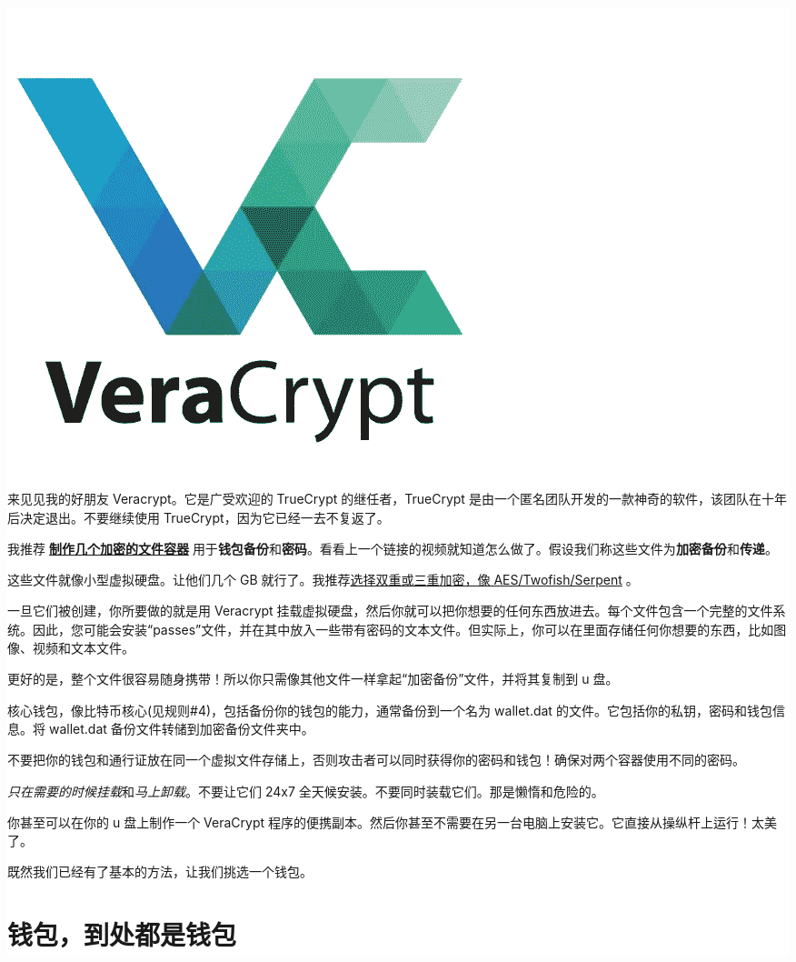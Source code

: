 ![](img/ae3b14423327fdad2a432e98f4aa9c36.png)

来见见我的好朋友 Veracrypt。它是广受欢迎的 TrueCrypt 的继任者，TrueCrypt 是由一个匿名团队开发的一款神奇的软件，该团队在十年后决定退出。不要继续使用 TrueCrypt，因为它已经一去不复返了。

我推荐 [**制作几个加密的文件容器**](https://www.youtube.com/watch?v=RP6qJATmpuc) 用于**钱包备份**和**密码**。看看上一个链接的视频就知道怎么做了。假设我们称这些文件为**加密备份**和**传递**。

这些文件就像小型虚拟硬盘。让他们几个 GB 就行了。我推荐[选择双重或三重加密，像 AES/Twofish/Serpent](https://www.veracrypt.fr/en/Encryption%20Algorithms.html) 。

一旦它们被创建，你所要做的就是用 Veracrypt 挂载虚拟硬盘，然后你就可以把你想要的任何东西放进去。每个文件包含一个完整的文件系统。因此，您可能会安装“passes”文件，并在其中放入一些带有密码的文本文件。但实际上，你可以在里面存储任何你想要的东西，比如图像、视频和文本文件。

更好的是，整个文件很容易随身携带！所以你只需像其他文件一样拿起“加密备份”文件，并将其复制到 u 盘。

核心钱包，像比特币核心(见规则#4)，包括备份你的钱包的能力，通常备份到一个名为 wallet.dat 的文件。它包括你的私钥，密码和钱包信息。将 wallet.dat 备份文件转储到加密备份文件夹中。

不要把你的钱包和通行证放在同一个虚拟文件存储上，否则攻击者可以同时获得你的密码和钱包！确保对两个容器使用不同的密码。

*只在需要的时候挂载*和*马上卸载*。不要让它们 24x7 全天候安装。不要同时装载它们。那是懒惰和危险的。

你甚至可以在你的 u 盘上制作一个 VeraCrypt 程序的便携副本。然后你甚至不需要在另一台电脑上安装它。它直接从操纵杆上运行！太美了。

既然我们已经有了基本的方法，让我们挑选一个钱包。

# 钱包，到处都是钱包
